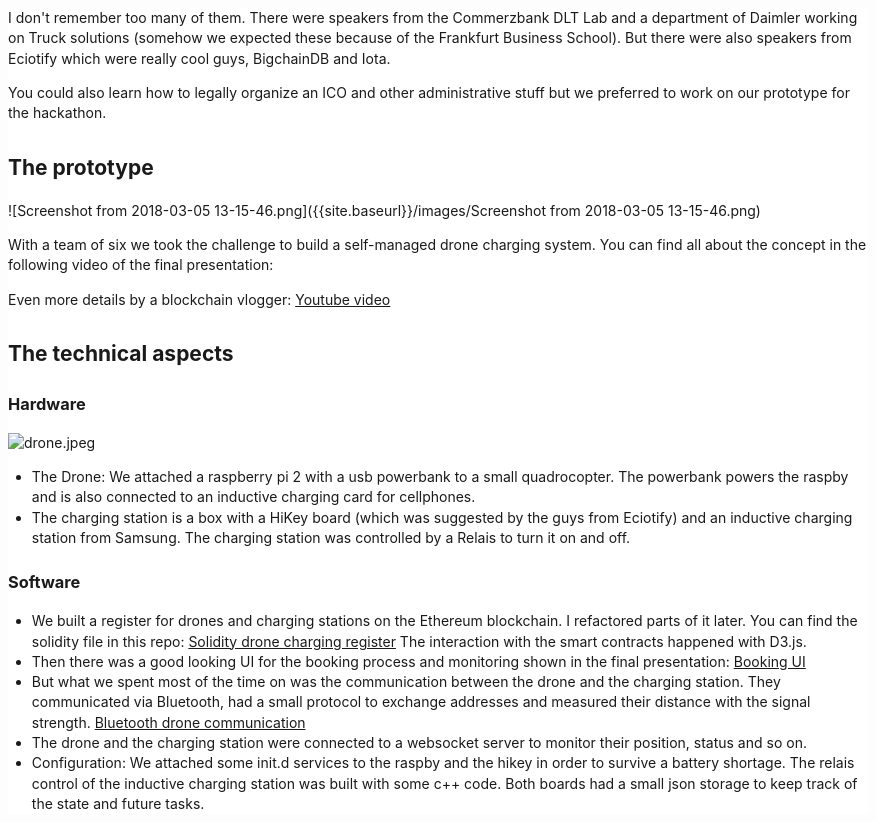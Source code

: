 I don't remember too many of them. There were speakers from the Commerzbank DLT Lab and a department of Daimler working on Truck solutions (somehow we expected these because of the Frankfurt Business School). But there were also speakers from Eciotify which were really cool guys, BigchainDB and Iota.

You could also learn how to legally organize an ICO and other administrative stuff but we preferred to work on our prototype for the hackathon.

## The prototype

![Screenshot from 2018-03-05 13-15-46.png]({{site.baseurl}}/images/Screenshot from 2018-03-05 13-15-46.png)

With a team of six we took the challenge to build a self-managed drone charging system. You can find all about the concept in the following video of the final presentation:

<p>
  <figure>
    <div class="videoWrapper">
      <iframe width="560" height="315" src="https://www.youtube-nocookie.com/embed/44oTBKQfcjE?rel=0" frameborder="0" allow="autoplay; encrypted-media" allowfullscreen></iframe>
    </div>
  </figure>
</p>

Even more details by a blockchain vlogger: [Youtube video](https://www.youtube.com/watch?v=p4nhJqEd1zY)

## The technical aspects

### Hardware

![drone.jpeg]({{site.baseurl}}/images/drone.jpeg)

- The Drone: We attached a raspberry pi 2 with a usb powerbank to a small quadrocopter. The powerbank powers the raspby and is also connected to an inductive charging card for cellphones. 
- The charging station is a box with a HiKey board (which was suggested by the guys from Eciotify) and an inductive charging station from Samsung. The charging station was controlled by a Relais to turn it on and off.

### Software

- We built a register for drones and charging stations on the Ethereum blockchain. I refactored parts of it later. You can find the solidity file in this repo: [Solidity drone charging register](https://github.com/DanielPollithy/solidity_drone) The interaction with the smart contracts happened with D3.js.
- Then there was a good looking UI for the booking process and monitoring shown in the final presentation: [Booking UI](https://github.com/gosticks/DroneChainWeb)
- But what we spent most of the time on was the communication between the drone and the charging station. They communicated via Bluetooth, had a small protocol to exchange addresses and measured their distance with the signal strength. [Bluetooth drone communication](https://github.com/DanielPollithy/bluetooth_drone)
- The drone and the charging station were connected to a websocket server to monitor their position, status and so on.
- Configuration: We attached some init.d services to the raspby and the hikey in order to survive a battery shortage. The relais control of the inductive charging station was built with some c++ code. Both boards had a small json storage to keep track of the state and future tasks.
